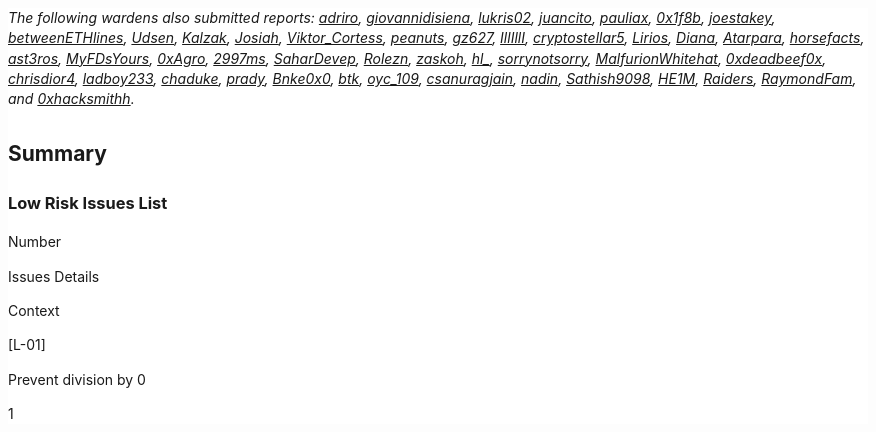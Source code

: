 _The following wardens also submitted reports: [adriro](https://github.com/code-423n4/2023-01-biconomy-findings/issues/533), [giovannidisiena](https://github.com/code-423n4/2023-01-biconomy-findings/issues/527), [lukris02](https://github.com/code-423n4/2023-01-biconomy-findings/issues/515), [juancito](https://github.com/code-423n4/2023-01-biconomy-findings/issues/507), [pauliax](https://github.com/code-423n4/2023-01-biconomy-findings/issues/505), [0x1f8b](https://github.com/code-423n4/2023-01-biconomy-findings/issues/465), [joestakey](https://github.com/code-423n4/2023-01-biconomy-findings/issues/450), [betweenETHlines](https://github.com/code-423n4/2023-01-biconomy-findings/issues/438), [Udsen](https://github.com/code-423n4/2023-01-biconomy-findings/issues/423), [Kalzak](https://github.com/code-423n4/2023-01-biconomy-findings/issues/417), [Josiah](https://github.com/code-423n4/2023-01-biconomy-findings/issues/409), [Viktor\_Cortess](https://github.com/code-423n4/2023-01-biconomy-findings/issues/402), [peanuts](https://github.com/code-423n4/2023-01-biconomy-findings/issues/380), [gz627](https://github.com/code-423n4/2023-01-biconomy-findings/issues/365), [IllIllI](https://github.com/code-423n4/2023-01-biconomy-findings/issues/362), [cryptostellar5](https://github.com/code-423n4/2023-01-biconomy-findings/issues/353), [Lirios](https://github.com/code-423n4/2023-01-biconomy-findings/issues/336), [Diana](https://github.com/code-423n4/2023-01-biconomy-findings/issues/308), [Atarpara](https://github.com/code-423n4/2023-01-biconomy-findings/issues/291), [horsefacts](https://github.com/code-423n4/2023-01-biconomy-findings/issues/290), [ast3ros](https://github.com/code-423n4/2023-01-biconomy-findings/issues/266), [MyFDsYours](https://github.com/code-423n4/2023-01-biconomy-findings/issues/257), [0xAgro](https://github.com/code-423n4/2023-01-biconomy-findings/issues/255), [2997ms](https://github.com/code-423n4/2023-01-biconomy-findings/issues/252), [SaharDevep](https://github.com/code-423n4/2023-01-biconomy-findings/issues/251), [Rolezn](https://github.com/code-423n4/2023-01-biconomy-findings/issues/247), [zaskoh](https://github.com/code-423n4/2023-01-biconomy-findings/issues/238), [hl\_](https://github.com/code-423n4/2023-01-biconomy-findings/issues/222), [sorrynotsorry](https://github.com/code-423n4/2023-01-biconomy-findings/issues/221), [MalfurionWhitehat](https://github.com/code-423n4/2023-01-biconomy-findings/issues/207), [0xdeadbeef0x](https://github.com/code-423n4/2023-01-biconomy-findings/issues/177), [chrisdior4](https://github.com/code-423n4/2023-01-biconomy-findings/issues/118), [ladboy233](https://github.com/code-423n4/2023-01-biconomy-findings/issues/115), [chaduke](https://github.com/code-423n4/2023-01-biconomy-findings/issues/113), [prady](https://github.com/code-423n4/2023-01-biconomy-findings/issues/101), [Bnke0x0](https://github.com/code-423n4/2023-01-biconomy-findings/issues/86), [btk](https://github.com/code-423n4/2023-01-biconomy-findings/issues/84), [oyc\_109](https://github.com/code-423n4/2023-01-biconomy-findings/issues/59), [csanuragjain](https://github.com/code-423n4/2023-01-biconomy-findings/issues/35), [nadin](https://github.com/code-423n4/2023-01-biconomy-findings/issues/32), [Sathish9098](https://github.com/code-423n4/2023-01-biconomy-findings/issues/30), [HE1M](https://github.com/code-423n4/2023-01-biconomy-findings/issues/26), [Raiders](https://github.com/code-423n4/2023-01-biconomy-findings/issues/24), [RaymondFam](https://github.com/code-423n4/2023-01-biconomy-findings/issues/12), and [0xhacksmithh](https://github.com/code-423n4/2023-01-biconomy-findings/issues/4)._

[](#summary-1)Summary
---------------------

### [](#low-risk-issues-list)Low Risk Issues List

Number

Issues Details

Context

\[L-01\]

Prevent division by 0

1
